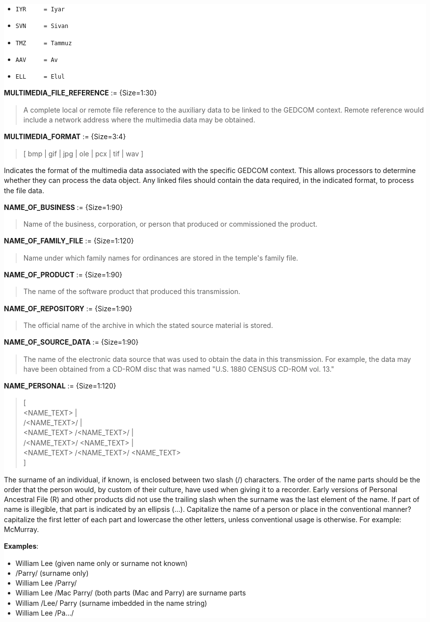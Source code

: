 *     IYR     = Iyar
*     SVN     = Sivan
*     TMZ     = Tammuz
*     AAV     = Av
*     ELL     = Elul

**MULTIMEDIA\_FILE\_REFERENCE** := {Size=1:30}
>   A complete local or remote file reference to the auxiliary data to be linked to the GEDCOM context. 
   Remote reference would include a network address where the multimedia data may be obtained.

**MULTIMEDIA\_FORMAT** := {Size=3:4}
>   \[ bmp \| gif \| jpg \| ole \| pcx \| tif \| wav \]
>   
   Indicates the format of the multimedia data associated with the specific GEDCOM context. This
   allows processors to determine whether they can process the data object. Any linked files should
   contain the data required, in the indicated format, to process the file data.

**NAME\_OF\_BUSINESS** := {Size=1:90}
>  Name of the business, corporation, or person that produced or commissioned the product.

**NAME\_OF\_FAMILY\_FILE** := {Size=1:120}
>  Name under which family names for ordinances are stored in the temple's family file.

**NAME\_OF\_PRODUCT** := {Size=1:90}
>   The name of the software product that produced this transmission.

**NAME\_OF\_REPOSITORY** := {Size=1:90}
>   The official name of the archive in which the stated source material is stored.

**NAME\_OF\_SOURCE\_DATA** := {Size=1:90}
>   The name of the electronic data source that was used to obtain the data in this transmission. For
   example, the data may have been obtained from a CD-ROM disc that was named "U.S. 1880
   CENSUS CD-ROM vol. 13."

**NAME\_PERSONAL** := {Size=1:120}
>   [ <br>
    \<NAME\_TEXT\> \| <br>
   /\<NAME\_TEXT\>/ \| <br>
    \<NAME\_TEXT\> \/\<NAME\_TEXT\>/ \| <br>
   /\<NAME\_TEXT\>/ \<NAME\_TEXT\> \| <br>
    \<NAME\_TEXT\> /\<NAME\_TEXT\>/ \<NAME\_TEXT\> <br>
   ]
>
   The surname of an individual, if known, is enclosed between two slash (/) characters. The order of the
   name parts should be the order that the person would, by custom of their culture, have used when
   giving it to a recorder. Early versions of Personal Ancestral File (R) and other products did not use the
   trailing slash when the surname was the last element of the name. If part of name is illegible, that part
   is indicated by an ellipsis (...). Capitalize the name of a person or place in the conventional
   manner?capitalize the first letter of each part and lowercase the other letters, unless conventional
   usage is otherwise. For example: McMurray. 
>
**Examples**:
>
*    William Lee (given name only or surname not known)
*    /Parry/ (surname only)
*    William Lee /Parry/
*    William Lee /Mac Parry/ (both parts (Mac and Parry) are surname parts
*    William /Lee/ Parry (surname imbedded in the name string)
*    William Lee /Pa.../
